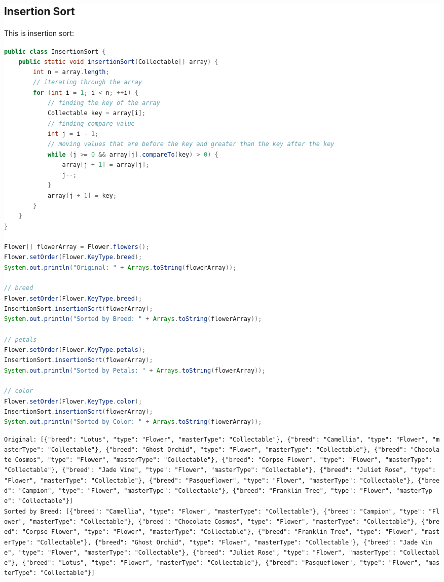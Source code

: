 ## Insertion Sort

This is insertion sort:


```java
public class InsertionSort {
    public static void insertionSort(Collectable[] array) {
        int n = array.length;
        // iterating through the array
        for (int i = 1; i < n; ++i) {
            // finding the key of the array
            Collectable key = array[i];
            // finding compare value
            int j = i - 1;
            // moving values that are before the key and greater than the key after the key
            while (j >= 0 && array[j].compareTo(key) > 0) {
                array[j + 1] = array[j];
                j--;
            }
            array[j + 1] = key;
        }
    }
}

Flower[] flowerArray = Flower.flowers();
Flower.setOrder(Flower.KeyType.breed);
System.out.println("Original: " + Arrays.toString(flowerArray));

// breed
Flower.setOrder(Flower.KeyType.breed);
InsertionSort.insertionSort(flowerArray);
System.out.println("Sorted by Breed: " + Arrays.toString(flowerArray));

// petals
Flower.setOrder(Flower.KeyType.petals);
InsertionSort.insertionSort(flowerArray);
System.out.println("Sorted by Petals: " + Arrays.toString(flowerArray));

// color
Flower.setOrder(Flower.KeyType.color);
InsertionSort.insertionSort(flowerArray);
System.out.println("Sorted by Color: " + Arrays.toString(flowerArray));
```

    Original: [{"breed": "Lotus", "type": "Flower", "masterType": "Collectable"}, {"breed": "Camellia", "type": "Flower", "masterType": "Collectable"}, {"breed": "Ghost Orchid", "type": "Flower", "masterType": "Collectable"}, {"breed": "Chocolate Cosmos", "type": "Flower", "masterType": "Collectable"}, {"breed": "Corpse Flower", "type": "Flower", "masterType": "Collectable"}, {"breed": "Jade Vine", "type": "Flower", "masterType": "Collectable"}, {"breed": "Juliet Rose", "type": "Flower", "masterType": "Collectable"}, {"breed": "Pasqueflower", "type": "Flower", "masterType": "Collectable"}, {"breed": "Campion", "type": "Flower", "masterType": "Collectable"}, {"breed": "Franklin Tree", "type": "Flower", "masterType": "Collectable"}]
    Sorted by Breed: [{"breed": "Camellia", "type": "Flower", "masterType": "Collectable"}, {"breed": "Campion", "type": "Flower", "masterType": "Collectable"}, {"breed": "Chocolate Cosmos", "type": "Flower", "masterType": "Collectable"}, {"breed": "Corpse Flower", "type": "Flower", "masterType": "Collectable"}, {"breed": "Franklin Tree", "type": "Flower", "masterType": "Collectable"}, {"breed": "Ghost Orchid", "type": "Flower", "masterType": "Collectable"}, {"breed": "Jade Vine", "type": "Flower", "masterType": "Collectable"}, {"breed": "Juliet Rose", "type": "Flower", "masterType": "Collectable"}, {"breed": "Lotus", "type": "Flower", "masterType": "Collectable"}, {"breed": "Pasqueflower", "type": "Flower", "masterType": "Collectable"}]